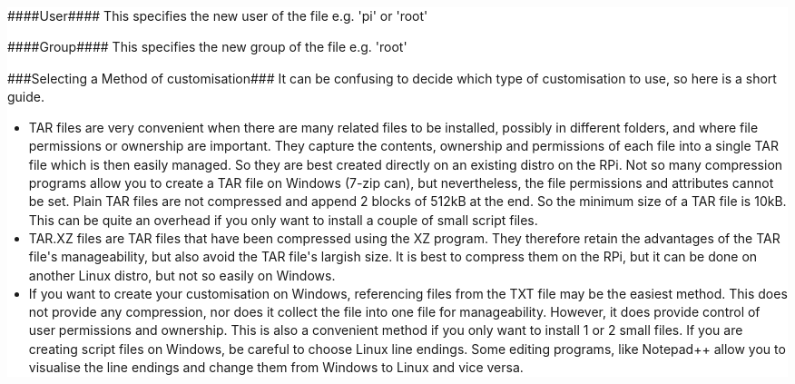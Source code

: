 ####User####
This specifies the new user of the file e.g. 'pi' or 'root'

####Group####
This specifies the new group of the file e.g. 'root'

###Selecting a Method of customisation###
It can be confusing to decide which type of customisation to use, so here is a short guide.
* TAR files are very convenient when there are many related files to be installed, possibly in different folders, and where file permissions or ownership are important. They capture the contents, ownership and permissions of each file into a single TAR file which is then easily managed. So they are best created directly on an existing distro on the RPi. Not so many compression programs allow you to create a TAR file on Windows (7-zip can), but nevertheless, the file permissions and attributes cannot be set. Plain TAR files are not compressed and append 2 blocks of 512kB at the end. So the minimum size of a TAR file is 10kB. This can be quite an overhead if you only want to install a couple of small script files.
* TAR.XZ files are TAR files that have been compressed using the XZ program. They therefore retain the advantages of the TAR file's manageability, but also avoid the TAR file's largish size. It is best to compress them on the RPi, but it can be done on another Linux distro, but not so easily on Windows.
* If you want to create your customisation on Windows, referencing files from the TXT file may be the easiest method. This does not provide any compression, nor does it collect the file into one file for manageability. However, it does provide control of user permissions and ownership. This is also a convenient method if you only want to install 1 or 2 small files. If you are creating script files on Windows, be careful to choose Linux line endings. Some editing programs, like Notepad++ allow you to visualise the line endings and change them from Windows to Linux and vice versa.


